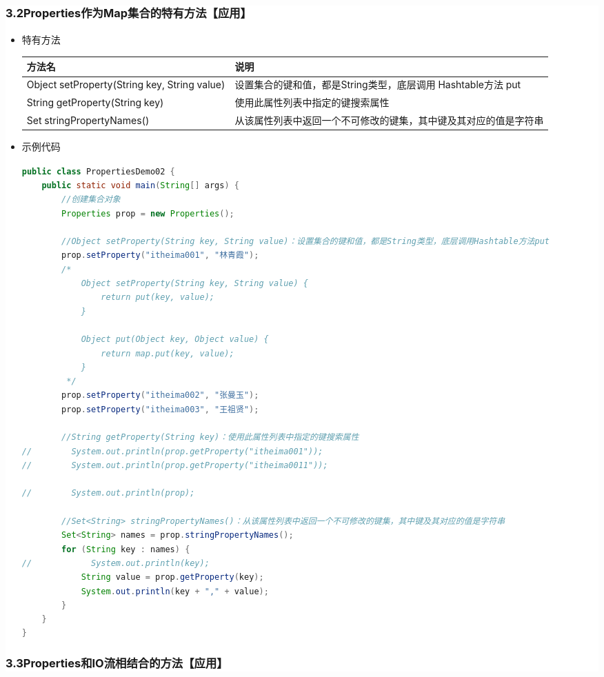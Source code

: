 ### 3.2Properties作为Map集合的特有方法【应用】

- 特有方法

  | 方法名                                         | 说明                                                         |
  | ---------------------------------------------- | ------------------------------------------------------------ |
  | Object   setProperty(String key, String value) | 设置集合的键和值，都是String类型，底层调用   Hashtable方法 put |
  | String   getProperty(String key)               | 使用此属性列表中指定的键搜索属性                             |
  | Set<String>   stringPropertyNames()            | 从该属性列表中返回一个不可修改的键集，其中键及其对应的值是字符串 |

- 示例代码

  ```java
  public class PropertiesDemo02 {
      public static void main(String[] args) {
          //创建集合对象
          Properties prop = new Properties();
  
          //Object setProperty(String key, String value)：设置集合的键和值，都是String类型，底层调用Hashtable方法put
          prop.setProperty("itheima001", "林青霞");
          /*
              Object setProperty(String key, String value) {
                  return put(key, value);
              }
  
              Object put(Object key, Object value) {
                  return map.put(key, value);
              }
           */
          prop.setProperty("itheima002", "张曼玉");
          prop.setProperty("itheima003", "王祖贤");
  
          //String getProperty(String key)：使用此属性列表中指定的键搜索属性
  //        System.out.println(prop.getProperty("itheima001"));
  //        System.out.println(prop.getProperty("itheima0011"));
  
  //        System.out.println(prop);
  
          //Set<String> stringPropertyNames()：从该属性列表中返回一个不可修改的键集，其中键及其对应的值是字符串
          Set<String> names = prop.stringPropertyNames();
          for (String key : names) {
  //            System.out.println(key);
              String value = prop.getProperty(key);
              System.out.println(key + "," + value);
          }
      }
  }
  ```

### 3.3Properties和IO流相结合的方法【应用】
